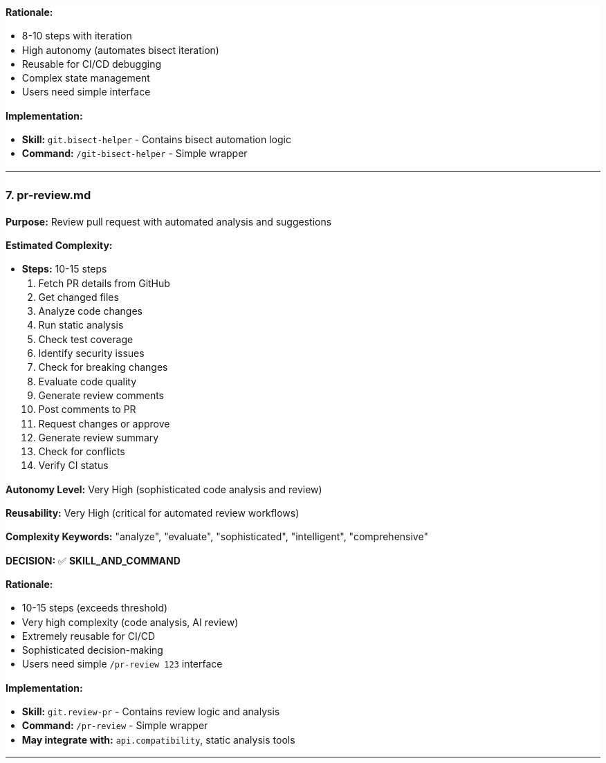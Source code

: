 **Rationale:**
- 8-10 steps with iteration
- High autonomy (automates bisect iteration)
- Reusable for CI/CD debugging
- Complex state management
- Users need simple interface

**Implementation:**
- **Skill:** `git.bisect-helper` - Contains bisect automation logic
- **Command:** `/git-bisect-helper` - Simple wrapper

---

### 7. pr-review.md

**Purpose:** Review pull request with automated analysis and suggestions

**Estimated Complexity:**
- **Steps:** 10-15 steps
  1. Fetch PR details from GitHub
  2. Get changed files
  3. Analyze code changes
  4. Run static analysis
  5. Check test coverage
  6. Identify security issues
  7. Check for breaking changes
  8. Evaluate code quality
  9. Generate review comments
  10. Post comments to PR
  11. Request changes or approve
  12. Generate review summary
  13. Check for conflicts
  14. Verify CI status

**Autonomy Level:** Very High (sophisticated code analysis and review)

**Reusability:** Very High (critical for automated review workflows)

**Complexity Keywords:** "analyze", "evaluate", "sophisticated", "intelligent", "comprehensive"

**DECISION:** ✅ **SKILL_AND_COMMAND**

**Rationale:**
- 10-15 steps (exceeds threshold)
- Very high complexity (code analysis, AI review)
- Extremely reusable for CI/CD
- Sophisticated decision-making
- Users need simple `/pr-review 123` interface

**Implementation:**
- **Skill:** `git.review-pr` - Contains review logic and analysis
- **Command:** `/pr-review` - Simple wrapper
- **May integrate with:** `api.compatibility`, static analysis tools

---
